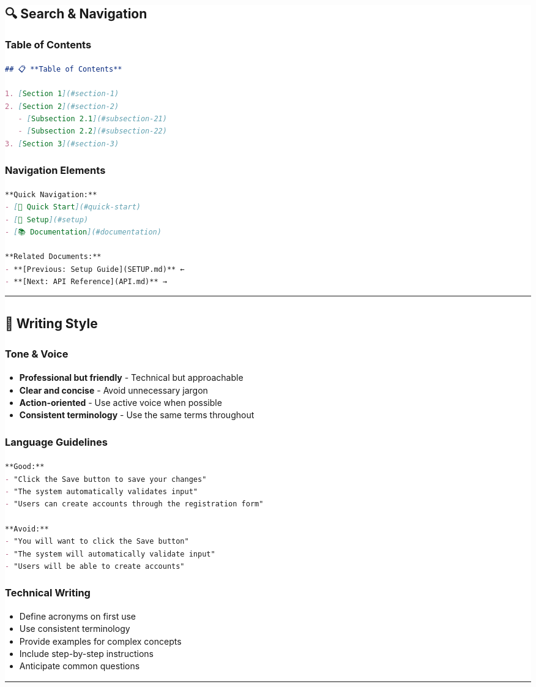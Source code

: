 
## 🔍 **Search & Navigation**

### **Table of Contents**
```markdown
## 📋 **Table of Contents**

1. [Section 1](#section-1)
2. [Section 2](#section-2)
   - [Subsection 2.1](#subsection-21)
   - [Subsection 2.2](#subsection-22)
3. [Section 3](#section-3)
```

### **Navigation Elements**
```markdown
**Quick Navigation:**
- [🚀 Quick Start](#quick-start)
- [🔧 Setup](#setup)
- [📚 Documentation](#documentation)

**Related Documents:**
- **[Previous: Setup Guide](SETUP.md)** ←
- **[Next: API Reference](API.md)** →
```

---

## 📝 **Writing Style**

### **Tone & Voice**
- **Professional but friendly** - Technical but approachable
- **Clear and concise** - Avoid unnecessary jargon
- **Action-oriented** - Use active voice when possible
- **Consistent terminology** - Use the same terms throughout

### **Language Guidelines**
```markdown
**Good:**
- "Click the Save button to save your changes"
- "The system automatically validates input"
- "Users can create accounts through the registration form"

**Avoid:**
- "You will want to click the Save button"
- "The system will automatically validate input"
- "Users will be able to create accounts"
```

### **Technical Writing**
- Define acronyms on first use
- Use consistent terminology
- Provide examples for complex concepts
- Include step-by-step instructions
- Anticipate common questions

---